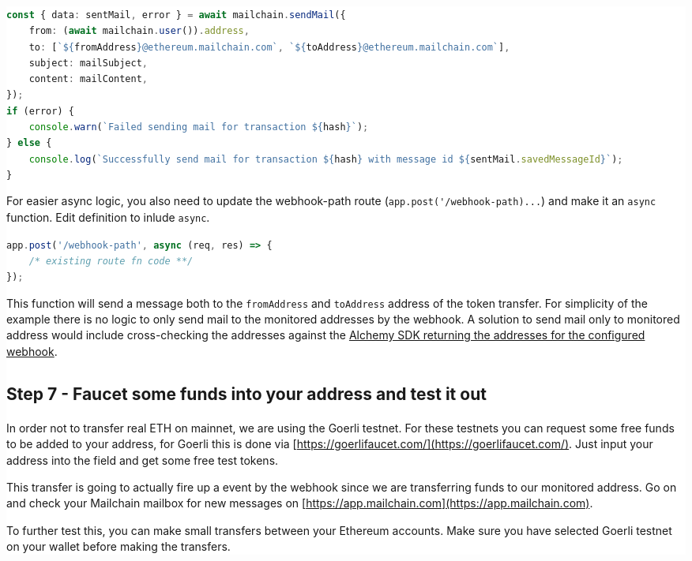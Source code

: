 ```ts
const { data: sentMail, error } = await mailchain.sendMail({
	from: (await mailchain.user()).address,
	to: [`${fromAddress}@ethereum.mailchain.com`, `${toAddress}@ethereum.mailchain.com`],
	subject: mailSubject,
	content: mailContent,
});
if (error) {
	console.warn(`Failed sending mail for transaction ${hash}`);
} else {
	console.log(`Successfully send mail for transaction ${hash} with message id ${sentMail.savedMessageId}`);
}
```

For easier async logic, you also need to update the webhook-path route (`app.post('/webhook-path)...`) and make it an `async` function. Edit definition to inlude `async`.

```ts
app.post('/webhook-path', async (req, res) => {
	/* existing route fn code **/
});
```

This function will send a message both to the `fromAddress` and `toAddress` address of the token transfer. For simplicity of the example there is no logic to only send mail to the monitored addresses by the webhook. A solution to send mail only to monitored address would include cross-checking the addresses against the [Alchemy SDK returning the addresses for the configured webhook](https://docs.alchemy.com/reference/sdk-get-addresses-webhooks).

## Step 7 - Faucet some funds into your address and test it out

In order not to transfer real ETH on mainnet, we are using the Goerli testnet. For these testnets you can request some free funds to be added to your address, for Goerli this is done via [https://goerlifaucet.com/](https://goerlifaucet.com/). Just input your address into the field and get some free test tokens.

This transfer is going to actually fire up a event by the webhook since we are transferring funds to our monitored address. Go on and check your Mailchain mailbox for new messages on [https://app.mailchain.com](https://app.mailchain.com).

To further test this, you can make small transfers between your Ethereum accounts. Make sure you have selected Goerli testnet on your wallet before making the transfers.
